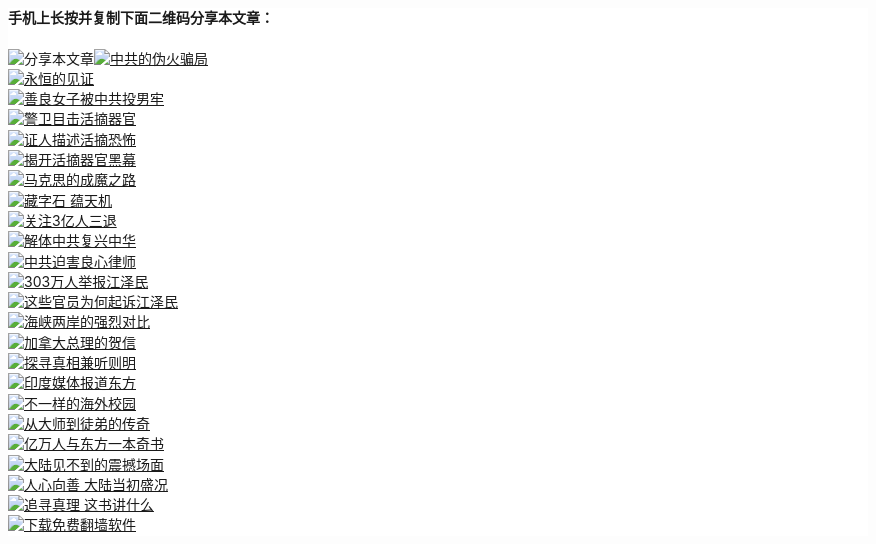 <strong>手机上长按并复制下面二维码分享本文章：</strong><br><br><img src="http://d1p1.ip.zn2.us/v.php?action=qrcode&url=/gb/13/5/23/n3877934.md%231" title="分享本文章"></td><td VALIGN=TOP><a href="/gb/16/1/21/n4622075.md?dfh#1" target="_blank"><img src="https://raw.githubusercontent.com/onzhi266/djy/master/gb/300/wei-f1.jpg" title="中共的伪火骗局"  alt="中共的伪火骗局"></a><br><a href="https://github.com/onzhi266/www/blob/master/README.md?dfh#9" target="_blank"><img src="https://raw.githubusercontent.com/onzhi266/djy/master/gb/300/yong-h.jpg" title="永恒的见证"  alt="永恒的见证"></a><br><a href="/gb/13/9/29/n3974789.md?dfh#1" target="_blank"><img src="https://raw.githubusercontent.com/onzhi266/djy/master/gb/300/shang-lnz.jpg" title="善良女子被中共投男牢"  alt="善良女子被中共投男牢"></a><br><a href="/gb/16/3/16/n4663449.md?dfh#1" target="_blank"><img src="https://raw.githubusercontent.com/onzhi266/djy/master/gb/300/huo-z3.jpg" title="警卫目击活摘器官"  alt="警卫目击活摘器官"></a><br><a href="/gb/16/8/7/n8177641.md?dfh#1" target="_blank"><img src="https://raw.githubusercontent.com/onzhi266/djy/master/gb/300/huo-z4.jpg" title="证人描述活摘恐怖"  alt="证人描述活摘恐怖"></a><br><a href="/gb/10/4/19/n2881569.md?dfh#1" target="_blank"><img src="https://raw.githubusercontent.com/onzhi266/djy/master/gb/300/huo-z1.jpg" title="揭开活摘器官黑幕"  alt="揭开活摘器官黑幕"></a><br><a href="/gb/10/11/7/n3077476.md?dfh#1" target="_blank"><img src="https://raw.githubusercontent.com/onzhi266/djy/master/gb/300/ma-ks.jpg" title="马克思的成魔之路"  alt="马克思的成魔之路"></a><br><a href="/gb/14/6/9/n4173977.md?dfh#1" target="_blank"><img src="https://raw.githubusercontent.com/onzhi266/djy/master/gb/300/chang-zs.jpg" title="藏字石 蕴天机"  alt="藏字石 蕴天机"></a><br><a href="/gb/18/5/10/n10381511.md?dfh#1" target="_blank"><img src="https://raw.githubusercontent.com/onzhi266/djy/master/gb/300/st1.jpg" title="关注3亿人三退"  alt="关注3亿人三退"></a><br><a href="/gb/18/3/21/n10237682.md?dfh#1" target="_blank"><img src="https://raw.githubusercontent.com/onzhi266/djy/master/gb/300/jie-t.jpg" title="解体中共复兴中华"  alt="解体中共复兴中华"></a><br><a href="/gb/9/2/9/n2422991.md?dfh#1" target="_blank"><img src="https://raw.githubusercontent.com/onzhi266/djy/master/gb/300/gao-zs.jpg" title="中共迫害良心律师"  alt="中共迫害良心律师"></a><br><a href="/gb/18/12/9/n10900044.md?dfh#1" target="_blank"><img src="https://raw.githubusercontent.com/onzhi266/djy/master/gb/300/sj1.jpg" title="303万人举报江泽民"  alt="303万人举报江泽民"></a><br><a href="/gb/18/8/28/n10672014.md?dfh#1" target="_blank"><img src="https://raw.githubusercontent.com/onzhi266/djy/master/gb/300/sj2.jpg" title="这些官员为何起诉江泽民"  alt="这些官员为何起诉江泽民"></a><br><a href="/gb/8/12/18/n2367165.md?dfh#1" target="_blank"><img src="https://raw.githubusercontent.com/onzhi266/djy/master/gb/300/liangan.jpg" title="海峡两岸的强烈对比"  alt="海峡两岸的强烈对比"></a><br><a href="/gb/15/12/10/n4593139.md?dfh#1" target="_blank"><img src="https://raw.githubusercontent.com/onzhi266/djy/master/gb/300/jia-ndzl.jpg" title="加拿大总理的贺信"  alt="加拿大总理的贺信"></a><br><a href="/gb/11/6/17/n3289382.md?dfh#1" target="_blank"><img src="https://raw.githubusercontent.com/onzhi266/djy/master/gb/300/xiao-wd.jpg" title="探寻真相兼听则明"  alt="探寻真相兼听则明"></a><br><a href="/gb/18/10/27/n10812623.md?dfh#1" target="_blank"><img src="https://raw.githubusercontent.com/onzhi266/djy/master/gb/300/yindu.jpg" title="印度媒体报道东方"  alt="印度媒体报道东方"></a><br><a href="/gb/18/6/9/n10469652.md?dfh#1" target="_blank"><img src="https://raw.githubusercontent.com/onzhi266/djy/master/gb/300/xie-j.jpg" title="不一样的海外校园"  alt="不一样的海外校园"></a><br><a href="/gb/7/4/5/n1669415.md?dfh#1" target="_blank"><img src="https://raw.githubusercontent.com/onzhi266/djy/master/gb/300/li-up.jpg" title="从大师到徒弟的传奇"  alt="从大师到徒弟的传奇"></a><br><a href="/gb/17/5/26/n9191512.md?dfh#1" target="_blank"><img src="https://raw.githubusercontent.com/onzhi266/djy/master/gb/300/zfl2.jpg" title="亿万人与东方一本奇书"  alt="亿万人与东方一本奇书"></a><br><a href="/gb/13/11/27/n4020290.md?dfh#1" target="_blank"><img src="https://raw.githubusercontent.com/onzhi266/djy/master/gb/300/zhen-h.jpg" title="大陆见不到的震撼场面"  alt="大陆见不到的震撼场面"></a><br><a href="/gb/15/7/17/n4482910.md?dfh#1" target="_blank"><img src="https://raw.githubusercontent.com/onzhi266/djy/master/gb/300/dalu-sk.jpg" title="人心向善 大陆当初盛况"  alt="人心向善 大陆当初盛况"></a><br><a href="/gb/19/1/5/n10955468.md?dfh#1" target="_blank"><img src="https://raw.githubusercontent.com/onzhi266/djy/master/gb/300/zfl1.jpg" title="追寻真理 这书讲什么"  alt="追寻真理 这书讲什么"></a><br><a href="https://github.com/bannedbook/fanqiang/wiki" target="_blank"><img src="https://raw.githubusercontent.com/onzhi266/djy/master/gb/300/fq1.jpg" title="下载免费翻墙软件"  alt="下载免费翻墙软件"></a><br></td></tr></table>